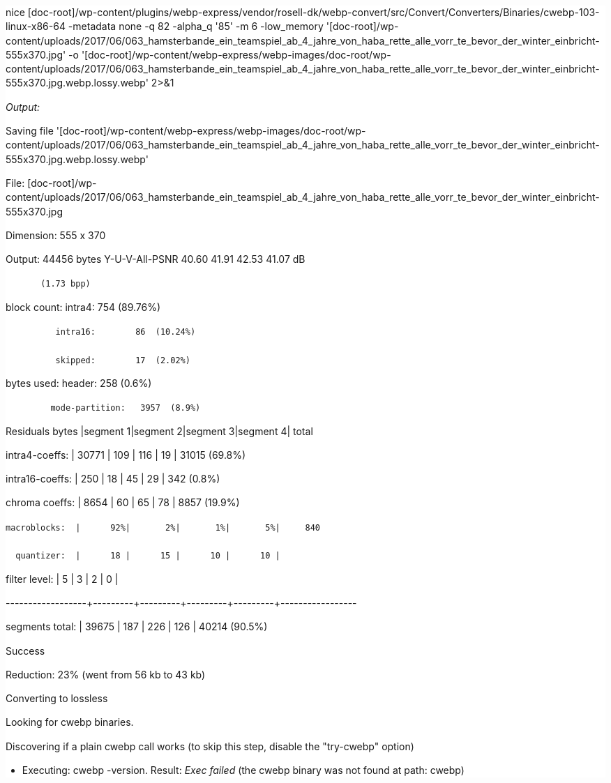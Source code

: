 nice [doc-root]/wp-content/plugins/webp-express/vendor/rosell-dk/webp-convert/src/Convert/Converters/Binaries/cwebp-103-linux-x86-64 -metadata none -q 82 -alpha_q '85' -m 6 -low_memory '[doc-root]/wp-content/uploads/2017/06/063_hamsterbande_ein_teamspiel_ab_4_jahre_von_haba_rette_alle_vorr_te_bevor_der_winter_einbricht-555x370.jpg' -o '[doc-root]/wp-content/webp-express/webp-images/doc-root/wp-content/uploads/2017/06/063_hamsterbande_ein_teamspiel_ab_4_jahre_von_haba_rette_alle_vorr_te_bevor_der_winter_einbricht-555x370.jpg.webp.lossy.webp' 2>&1


*Output:* 

Saving file '[doc-root]/wp-content/webp-express/webp-images/doc-root/wp-content/uploads/2017/06/063_hamsterbande_ein_teamspiel_ab_4_jahre_von_haba_rette_alle_vorr_te_bevor_der_winter_einbricht-555x370.jpg.webp.lossy.webp'

File:      [doc-root]/wp-content/uploads/2017/06/063_hamsterbande_ein_teamspiel_ab_4_jahre_von_haba_rette_alle_vorr_te_bevor_der_winter_einbricht-555x370.jpg

Dimension: 555 x 370

Output:    44456 bytes Y-U-V-All-PSNR 40.60 41.91 42.53   41.07 dB

           (1.73 bpp)

block count:  intra4:        754  (89.76%)

              intra16:        86  (10.24%)

              skipped:        17  (2.02%)

bytes used:  header:            258  (0.6%)

             mode-partition:   3957  (8.9%)

 Residuals bytes  |segment 1|segment 2|segment 3|segment 4|  total

  intra4-coeffs:  |   30771 |     109 |     116 |      19 |   31015  (69.8%)

 intra16-coeffs:  |     250 |      18 |      45 |      29 |     342  (0.8%)

  chroma coeffs:  |    8654 |      60 |      65 |      78 |    8857  (19.9%)

    macroblocks:  |      92%|       2%|       1%|       5%|     840

      quantizer:  |      18 |      15 |      10 |      10 |

   filter level:  |       5 |       3 |       2 |       0 |

------------------+---------+---------+---------+---------+-----------------

 segments total:  |   39675 |     187 |     226 |     126 |   40214  (90.5%)


Success

Reduction: 23% (went from 56 kb to 43 kb)


Converting to lossless

Looking for cwebp binaries.

Discovering if a plain cwebp call works (to skip this step, disable the "try-cwebp" option)

- Executing: cwebp -version. Result: *Exec failed* (the cwebp binary was not found at path: cwebp)
